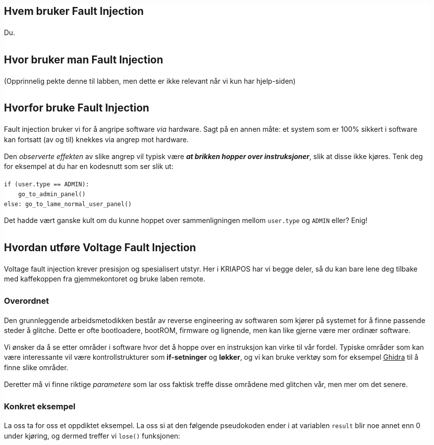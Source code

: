 ## Hvem bruker Fault Injection

Du.

## Hvor bruker man Fault Injection

(Opprinnelig pekte denne til labben, men dette er ikke relevant når vi kun har
hjelp-siden)

## Hvorfor bruke Fault Injection

Fault injection bruker vi for å angripe software *via* hardware. Sagt på
en annen måte: et system som er 100% sikkert i software kan fortsatt (av
og til) knekkes via angrep mot hardware. 

Den *observerte effekten* av
slike angrep vil typisk være ***at brikken hopper over instruksjoner***,
slik at disse ikke kjøres. Tenk deg for eksempel at du har en kodesnutt
som ser slik ut:

    if (user.type == ADMIN):
        go_to_admin_panel()
    else: go_to_lame_normal_user_panel()

Det hadde vært ganske kult om du kunne hoppet over sammenligningen
mellom `user.type` og `ADMIN` eller? Enig\!

## Hvordan utføre Voltage Fault Injection

Voltage fault injection krever presisjon og spesialisert utstyr. Her i
KRIAPOS har vi begge deler, så du kan bare lene deg tilbake med
kaffekoppen fra gjemmekontoret og bruke laben remote.

### Overordnet

Den grunnleggende arbeidsmetodikken består av reverse engineering av
softwaren som kjører på systemet for å finne passende steder å glitche.
Dette er ofte bootloadere, bootROM, firmware og lignende, men kan like
gjerne være mer ordinær software. 

Vi ønsker da å se etter områder i
software hvor det å hoppe over en instruksjon kan virke til vår fordel.
Typiske områder som kan være interessante vil være kontrollstrukturer
som **if-setninger** og **løkker**, og vi kan bruke verktøy som for
eksempel [Ghidra](https://ghidra-sre.org/) til å finne slike områder.

Deretter må vi finne riktige *parametere* som lar oss faktisk treffe
disse områdene med glitchen vår, men mer om det senere.

### Konkret eksempel

La oss ta for oss et oppdiktet eksempel. La oss si at den følgende
pseudokoden ender i at variablen `result` blir noe annet enn 0 under
kjøring, og dermed treffer vi `lose()` funksjonen:

